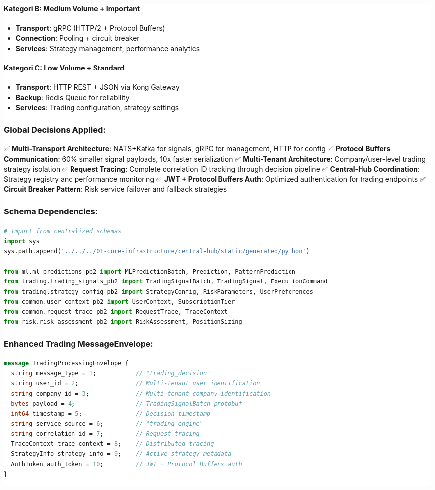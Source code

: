 #### **Kategori B: Medium Volume + Important**
- **Transport**: gRPC (HTTP/2 + Protocol Buffers)
- **Connection**: Pooling + circuit breaker
- **Services**: Strategy management, performance analytics

#### **Kategori C: Low Volume + Standard**
- **Transport**: HTTP REST + JSON via Kong Gateway
- **Backup**: Redis Queue for reliability
- **Services**: Trading configuration, strategy settings

### **Global Decisions Applied**:
✅ **Multi-Transport Architecture**: NATS+Kafka for signals, gRPC for management, HTTP for config
✅ **Protocol Buffers Communication**: 60% smaller signal payloads, 10x faster serialization
✅ **Multi-Tenant Architecture**: Company/user-level trading strategy isolation
✅ **Request Tracing**: Complete correlation ID tracking through decision pipeline
✅ **Central-Hub Coordination**: Strategy registry and performance monitoring
✅ **JWT + Protocol Buffers Auth**: Optimized authentication for trading endpoints
✅ **Circuit Breaker Pattern**: Risk service failover and fallback strategies

### **Schema Dependencies**:
```python
# Import from centralized schemas
import sys
sys.path.append('../../../01-core-infrastructure/central-hub/static/generated/python')

from ml.ml_predictions_pb2 import MLPredictionBatch, Prediction, PatternPrediction
from trading.trading_signals_pb2 import TradingSignalBatch, TradingSignal, ExecutionCommand
from trading.strategy_config_pb2 import StrategyConfig, RiskParameters, UserPreferences
from common.user_context_pb2 import UserContext, SubscriptionTier
from common.request_trace_pb2 import RequestTrace, TraceContext
from risk.risk_assessment_pb2 import RiskAssessment, PositionSizing
```

### **Enhanced Trading MessageEnvelope**:
```protobuf
message TradingProcessingEnvelope {
  string message_type = 1;           // "trading_decision"
  string user_id = 2;                // Multi-tenant user identification
  string company_id = 3;             // Multi-tenant company identification
  bytes payload = 4;                 // TradingSignalBatch protobuf
  int64 timestamp = 5;               // Decision timestamp
  string service_source = 6;         // "trading-engine"
  string correlation_id = 7;         // Request tracing
  TraceContext trace_context = 8;    // Distributed tracing
  StrategyInfo strategy_info = 9;    // Active strategy metadata
  AuthToken auth_token = 10;         // JWT + Protocol Buffers auth
}
```

---
